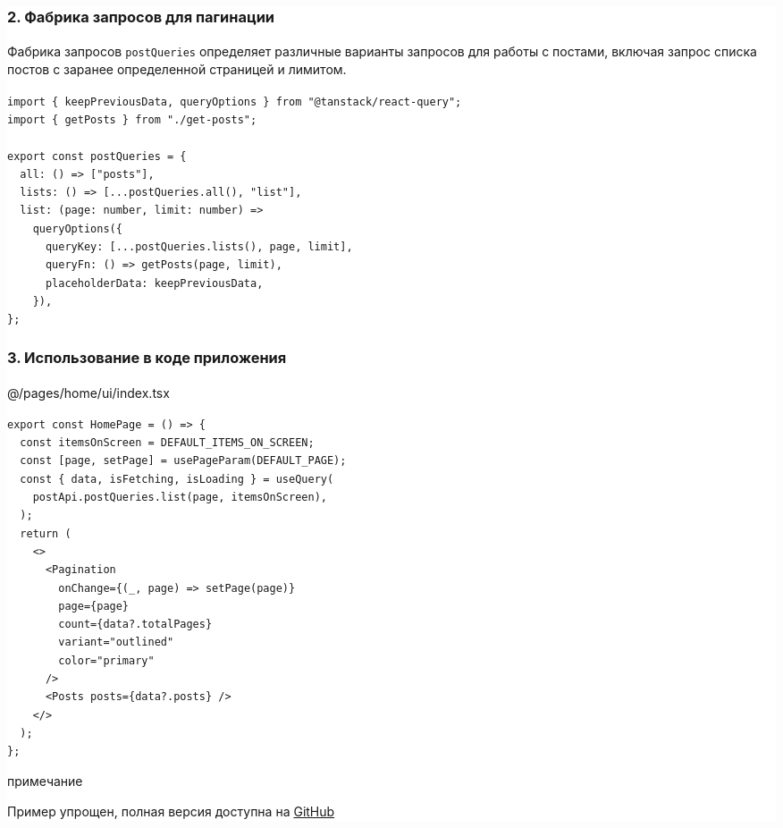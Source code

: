 ### 2. Фабрика запросов для пагинации[​](#2-фабрика-запросов-для-пагинации "Прямая ссылка на этот заголовок")

Фабрика запросов `postQueries` определяет различные варианты запросов для работы с постами, включая запрос списка постов с заранее определенной страницей и лимитом.

```
import { keepPreviousData, queryOptions } from "@tanstack/react-query";
import { getPosts } from "./get-posts";

export const postQueries = {
  all: () => ["posts"],
  lists: () => [...postQueries.all(), "list"],
  list: (page: number, limit: number) =>
    queryOptions({
      queryKey: [...postQueries.lists(), page, limit],
      queryFn: () => getPosts(page, limit),
      placeholderData: keepPreviousData,
    }),
};
```

### 3. Использование в коде приложения[​](#3-использование-в-коде-приложения "Прямая ссылка на этот заголовок")

@/pages/home/ui/index.tsx

```
export const HomePage = () => {
  const itemsOnScreen = DEFAULT_ITEMS_ON_SCREEN;
  const [page, setPage] = usePageParam(DEFAULT_PAGE);
  const { data, isFetching, isLoading } = useQuery(
    postApi.postQueries.list(page, itemsOnScreen),
  );
  return (
    <>
      <Pagination
        onChange={(_, page) => setPage(page)}
        page={page}
        count={data?.totalPages}
        variant="outlined"
        color="primary"
      />
      <Posts posts={data?.posts} />
    </>
  );
};
```

примечание

Пример упрощен, полная версия доступна на [GitHub](https://github.com/ruslan4432013/fsd-react-query-example)
